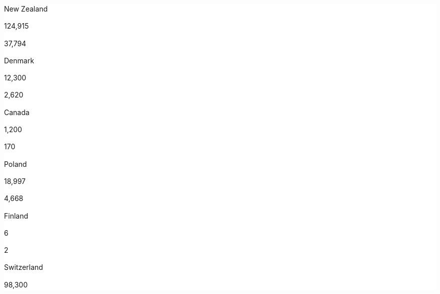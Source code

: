 <td><p>New Zealand</p></td>

</tr>

<tr>

<td><p></p></td>

<td><p></p></td>

<td><p></p></td>

<td><p>124,915</p></td>

<td><p>37,794</p></td>

<td><p>Denmark</p></td>

<td><p></p></td>

<td><p></p></td>

<td><p></p></td>

<td><p>12,300</p></td>

<td><p>2,620</p></td>

<td><p>Canada</p></td>

<td><p>1,200</p></td>

<td><p>170</p></td>

<td><p>Poland</p></td>

</tr>

<tr>

<td><p></p></td>

<td><p></p></td>

<td><p></p></td>

<td><p>18,997</p></td>

<td><p>4,668</p></td>

<td><p>Finland</p></td>

<td><p></p></td>

<td><p></p></td>

<td><p></p></td>

<td><p>6</p></td>

<td><p>2</p></td>

<td><p>Switzerland</p></td>

<td><p>98,300</p></td>
